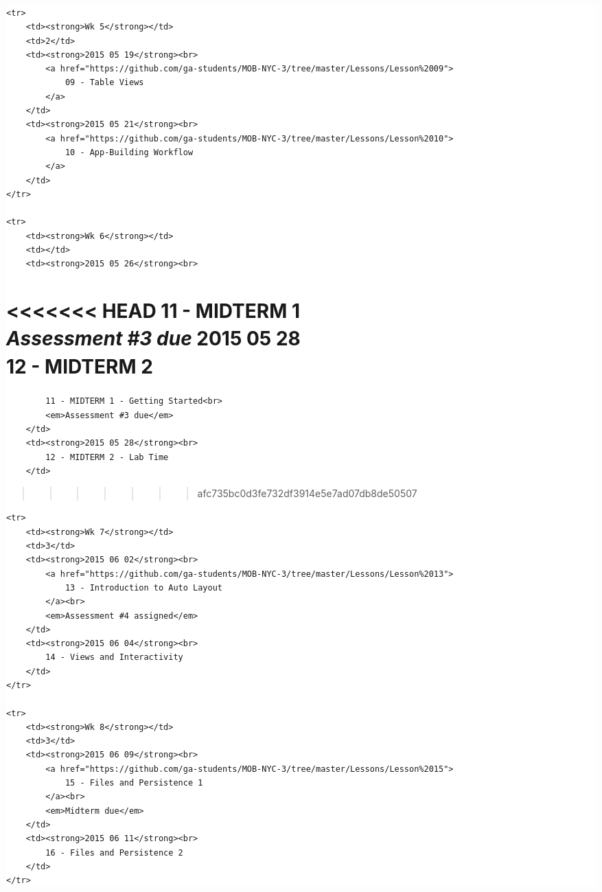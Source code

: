     <tr>
        <td><strong>Wk 5</strong></td>
        <td>2</td>
        <td><strong>2015 05 19</strong><br>
            <a href="https://github.com/ga-students/MOB-NYC-3/tree/master/Lessons/Lesson%2009">
                09 - Table Views
            </a>
        </td>
        <td><strong>2015 05 21</strong><br>
            <a href="https://github.com/ga-students/MOB-NYC-3/tree/master/Lessons/Lesson%2010">
                10 - App-Building Workflow
            </a>
        </td>
    </tr>
    
    <tr>
        <td><strong>Wk 6</strong></td>
        <td></td>
        <td><strong>2015 05 26</strong><br>
<<<<<<< HEAD
            11 - MIDTERM 1<br>
            <em>Assessment #3 due</em>
        </td>
        <td><strong>2015 05 28</strong><br>12 - MIDTERM 2</td>
=======
            11 - MIDTERM 1 - Getting Started<br>
            <em>Assessment #3 due</em>
        </td>
        <td><strong>2015 05 28</strong><br>
            12 - MIDTERM 2 - Lab Time
        </td>
>>>>>>> afc735bc0d3fe732df3914e5e7ad07db8de50507
    </tr>
    
    <tr>
        <td><strong>Wk 7</strong></td>
        <td>3</td>
        <td><strong>2015 06 02</strong><br>
            <a href="https://github.com/ga-students/MOB-NYC-3/tree/master/Lessons/Lesson%2013">
                13 - Introduction to Auto Layout
            </a><br>
            <em>Assessment #4 assigned</em>
        </td>
        <td><strong>2015 06 04</strong><br>
            14 - Views and Interactivity
        </td>
    </tr>
    
    <tr>
        <td><strong>Wk 8</strong></td>
        <td>3</td>
        <td><strong>2015 06 09</strong><br>
            <a href="https://github.com/ga-students/MOB-NYC-3/tree/master/Lessons/Lesson%2015">
                15 - Files and Persistence 1
            </a><br>
            <em>Midterm due</em>
        </td>
        <td><strong>2015 06 11</strong><br>
            16 - Files and Persistence 2
        </td>
    </tr>
    